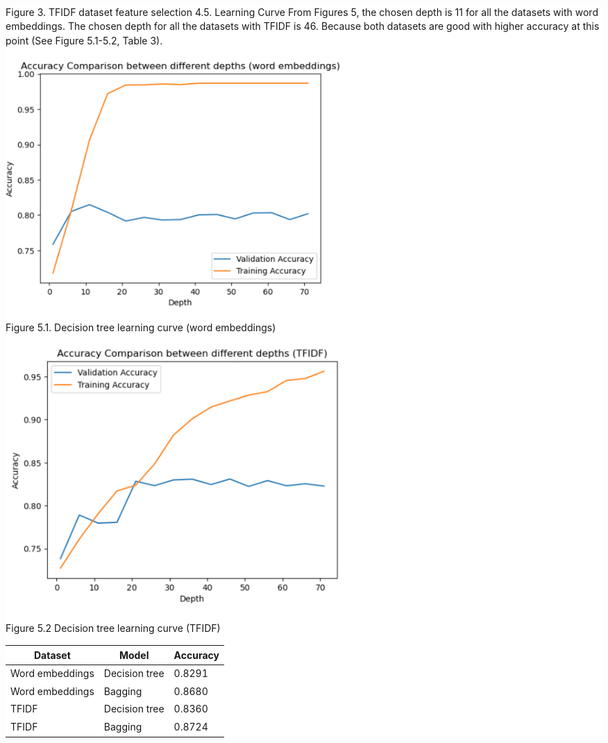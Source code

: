 Figure 3. TFIDF dataset feature selection
4.5. Learning Curve
From Figures 5, the chosen depth is 11 for all the datasets with word embeddings. The chosen depth for all the datasets with TFIDF is 46. Because both datasets are good with higher accuracy at this point (See Figure 5.1-5.2, Table 3).

![Figure5.1](https://github.com/Yuqi-D/Medical-Review-Sentiment-Analysis_ML/blob/main/Img/F5.1.png)
 
Figure 5.1. Decision tree learning curve (word embeddings)

![Figure5.2](https://github.com/Yuqi-D/Medical-Review-Sentiment-Analysis_ML/blob/main/Img/F5.2.png)

Figure 5.2 Decision tree learning curve (TFIDF)


| Dataset | Model | Accuracy |
| --- | --- | --- |
| Word embeddings | Decision tree | 0.8291 |
| Word embeddings | Bagging | 0.8680 |
| TFIDF | Decision tree | 0.8360 |
| TFIDF | Bagging | 0.8724 |
